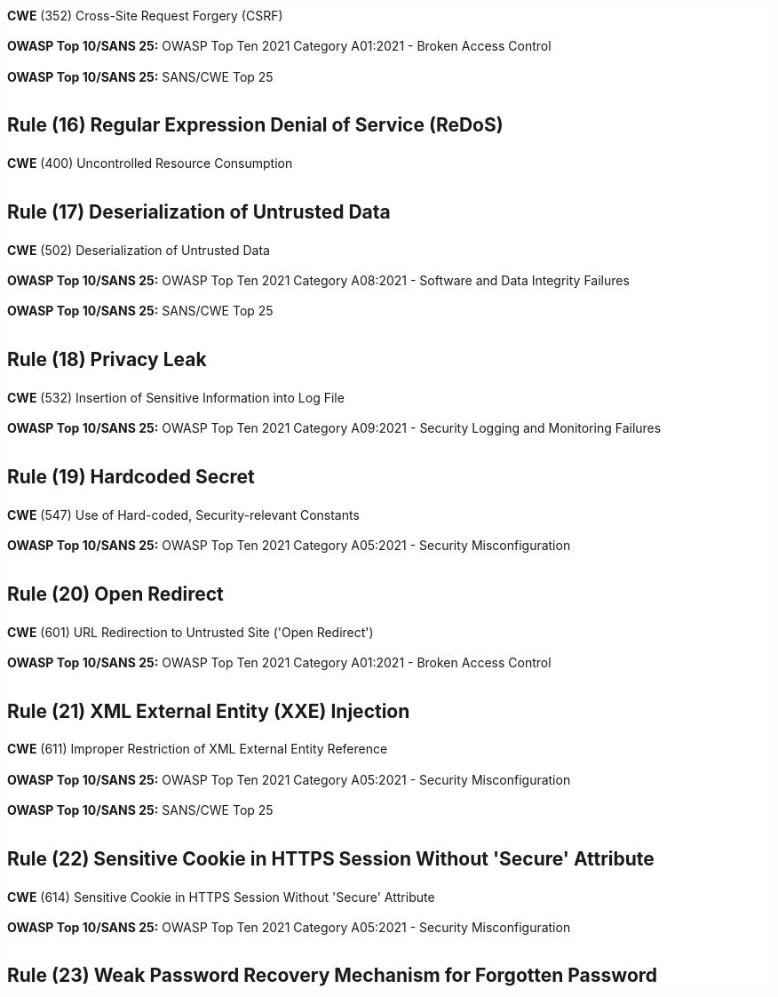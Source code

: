 **CWE** (352) Cross-Site Request Forgery (CSRF)

**OWASP Top 10/SANS 25:** OWASP Top Ten 2021 Category A01:2021 - Broken Access Control

**OWASP Top 10/SANS 25:** SANS/CWE Top 25

## Rule (16) Regular Expression Denial of Service (ReDoS)

**CWE** (400) Uncontrolled Resource Consumption

## Rule (17) Deserialization of Untrusted Data

**CWE** (502) Deserialization of Untrusted Data

**OWASP Top 10/SANS 25:** OWASP Top Ten 2021 Category A08:2021 - Software and Data Integrity Failures

**OWASP Top 10/SANS 25:** SANS/CWE Top 25

## Rule (18) Privacy Leak

**CWE** (532) Insertion of Sensitive Information into Log File

**OWASP Top 10/SANS 25:** OWASP Top Ten 2021 Category A09:2021 - Security Logging and Monitoring Failures

## Rule (19) Hardcoded Secret

**CWE** (547) Use of Hard-coded, Security-relevant Constants

**OWASP Top 10/SANS 25:** OWASP Top Ten 2021 Category A05:2021 - Security Misconfiguration

## Rule (20) Open Redirect

**CWE** (601) URL Redirection to Untrusted Site ('Open Redirect')

**OWASP Top 10/SANS 25:** OWASP Top Ten 2021 Category A01:2021 - Broken Access Control

## Rule (21) XML External Entity (XXE) Injection

**CWE** (611) Improper Restriction of XML External Entity Reference

**OWASP Top 10/SANS 25:** OWASP Top Ten 2021 Category A05:2021 - Security Misconfiguration

**OWASP Top 10/SANS 25:** SANS/CWE Top 25

## Rule (22) Sensitive Cookie in HTTPS Session Without 'Secure' Attribute

**CWE** (614) Sensitive Cookie in HTTPS Session Without 'Secure' Attribute

**OWASP Top 10/SANS 25:** OWASP Top Ten 2021 Category A05:2021 - Security Misconfiguration

## Rule (23) Weak Password Recovery Mechanism for Forgotten Password
